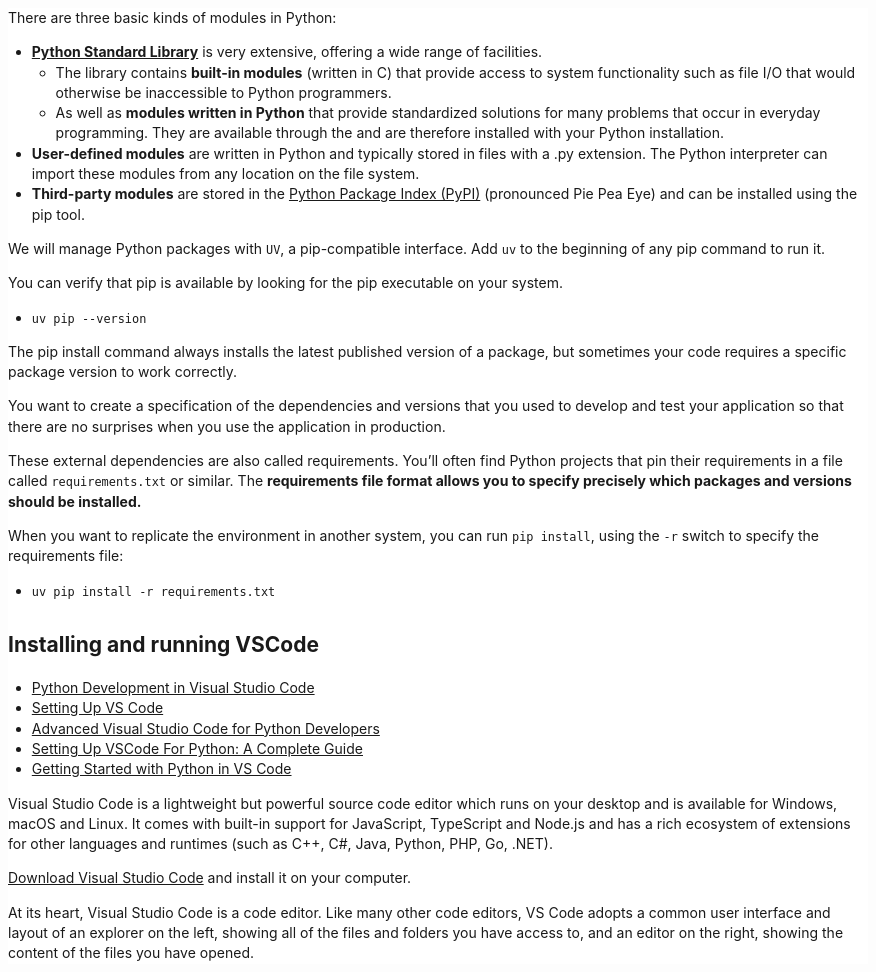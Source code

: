 There are three basic kinds of modules in Python:
- **[Python Standard Library](https://docs.python.org/3/library/)** is very extensive, offering a wide range of facilities.
    - The library contains **built-in modules** (written in C) that provide access to system functionality such as file I/O that would otherwise be inaccessible to Python programmers.
    - As well as **modules written in Python** that provide standardized solutions for many problems that occur in everyday programming. They are available through the and are therefore installed with your Python installation.
- **User-defined modules** are written in Python and typically stored in files with a .py extension. The Python interpreter can import these modules from any location on the file system.
- **Third-party modules** are stored in the [Python Package Index (PyPI)](https://pypi.org/) (pronounced Pie Pea Eye) and can be installed using the pip tool.

We will manage Python packages with `UV`, a pip-compatible interface. Add `uv` to the beginning of any pip command to run it.

You can verify that pip is available by looking for the pip executable on your system. 
- `uv pip --version`

The pip install command always installs the latest published version of a package, but sometimes your code requires a specific package version to work correctly.

You want to create a specification of the dependencies and versions that you used to develop and test your application so that there are no surprises when you use the application in production.

These external dependencies are also called requirements. You’ll often find Python projects that pin their requirements in a file called `requirements.txt` or similar. The **requirements file format allows you to specify precisely which packages and versions should be installed.**

When you want to replicate the environment in another system, you can run `pip install`, using the `-r` switch to specify the requirements file:
- `uv pip install -r requirements.txt`

## Installing and running VSCode
- [Python Development in Visual Studio Code](https://realpython.com/python-development-visual-studio-code/)
- [Setting Up VS Code](https://realpython.com/python-coding-setup-windows/#setting-up-vs-code)
- [Advanced Visual Studio Code for Python Developers](https://realpython.com/advanced-visual-studio-code-python/)
- [Setting Up VSCode For Python: A Complete Guide](https://www.datacamp.com/tutorial/setting-up-vscode-python)
- [Getting Started with Python in VS Code](https://code.visualstudio.com/docs/python/python-tutorial)

Visual Studio Code is a lightweight but powerful source code editor which runs on your desktop and is available for Windows, macOS and Linux. It comes with built-in support for JavaScript, TypeScript and Node.js and has a rich ecosystem of extensions for other languages and runtimes (such as C++, C#, Java, Python, PHP, Go, .NET).

[Download Visual Studio Code](https://code.visualstudio.com/Download) and install it on your computer.

At its heart, Visual Studio Code is a code editor. Like many other code editors, VS Code adopts a common user interface and layout of an explorer on the left, showing all of the files and folders you have access to, and an editor on the right, showing the content of the files you have opened.
